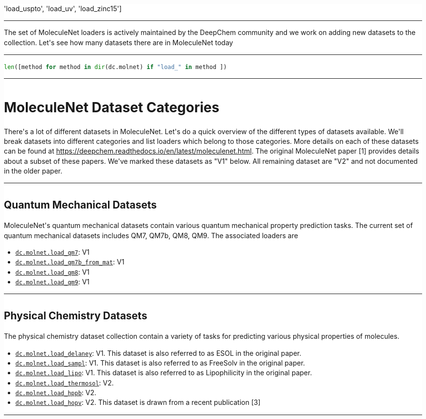  'load_uspto',
 'load_uv',
 'load_zinc15']

---

The set of MoleculeNet loaders is actively maintained by the DeepChem community and we work on adding new datasets to the collection. Let's see how many datasets there are in MoleculeNet today

---

```python
len([method for method in dir(dc.molnet) if "load_" in method ])
```

---

# MoleculeNet Dataset Categories

There's a lot of different datasets in MoleculeNet. Let's do a quick overview of the different types of datasets available. We'll break datasets into different categories and list loaders which belong to those categories. More details on each of these datasets can be found at https://deepchem.readthedocs.io/en/latest/moleculenet.html. The original MoleculeNet paper [1] provides details about a subset of these papers. We've marked these datasets as "V1" below. All remaining dataset are "V2" and not documented in the older paper.

---

## Quantum Mechanical Datasets

MoleculeNet's quantum mechanical datasets contain various quantum mechanical property prediction tasks. The current set of quantum mechanical datasets includes QM7, QM7b, QM8, QM9. The associated loaders are

- [`dc.molnet.load_qm7`](https://deepchem.readthedocs.io/en/latest/moleculenet.html#deepchem.molnet.load_qm7): V1
- [`dc.molnet.load_qm7b_from_mat`](https://deepchem.readthedocs.io/en/latest/moleculenet.html#deepchem.molnet.load_qm7): V1
- [`dc.molnet.load_qm8`](https://deepchem.readthedocs.io/en/latest/moleculenet.html#deepchem.molnet.load_qm8): V1
- [`dc.molnet.load_qm9`](https://deepchem.readthedocs.io/en/latest/moleculenet.html#deepchem.molnet.load_qm9): V1

---

## Physical Chemistry Datasets

The physical chemistry dataset collection contain a variety of tasks for predicting various physical properties of molecules.

- [`dc.molnet.load_delaney`](https://deepchem.readthedocs.io/en/latest/moleculenet.html#deepchem.molnet.load_delaney): V1. This dataset is also referred to as ESOL in the original  paper.
- [`dc.molnet.load_sampl`](https://deepchem.readthedocs.io/en/latest/moleculenet.html#deepchem.molnet.load_sampl): V1. This dataset is also referred to as FreeSolv in the original  paper.
- [`dc.molnet.load_lipo`](https://deepchem.readthedocs.io/en/latest/moleculenet.html#deepchem.molnet.load_lipo): V1. This dataset is also referred to as Lipophilicity in the original  paper.
- [`dc.molnet.load_thermosol`](https://deepchem.readthedocs.io/en/latest/moleculenet.html#deepchem.molnet.load_thermosol): V2.
- [`dc.molnet.load_hppb`](https://deepchem.readthedocs.io/en/latest/moleculenet.html#deepchem.molnet.load_hppb): V2.
- [`dc.molnet.load_hopv`](https://deepchem.readthedocs.io/en/latest/moleculenet.html#deepchem.molnet.load_hopv): V2. This dataset is drawn from a recent publication [3]

---